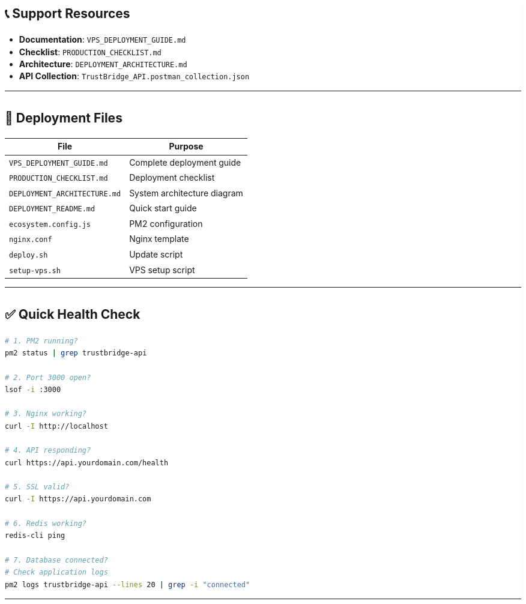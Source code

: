 
## 📞 Support Resources

- **Documentation**: `VPS_DEPLOYMENT_GUIDE.md`
- **Checklist**: `PRODUCTION_CHECKLIST.md`
- **Architecture**: `DEPLOYMENT_ARCHITECTURE.md`
- **API Collection**: `TrustBridge_API.postman_collection.json`

---

## 🎯 Deployment Files

| File | Purpose |
|------|---------|
| `VPS_DEPLOYMENT_GUIDE.md` | Complete deployment guide |
| `PRODUCTION_CHECKLIST.md` | Deployment checklist |
| `DEPLOYMENT_ARCHITECTURE.md` | System architecture diagram |
| `DEPLOYMENT_README.md` | Quick start guide |
| `ecosystem.config.js` | PM2 configuration |
| `nginx.conf` | Nginx template |
| `deploy.sh` | Update script |
| `setup-vps.sh` | VPS setup script |

---

## ✅ Quick Health Check

```bash
# 1. PM2 running?
pm2 status | grep trustbridge-api

# 2. Port 3000 open?
lsof -i :3000

# 3. Nginx working?
curl -I http://localhost

# 4. API responding?
curl https://api.yourdomain.com/health

# 5. SSL valid?
curl -I https://api.yourdomain.com

# 6. Redis working?
redis-cli ping

# 7. Database connected?
# Check application logs
pm2 logs trustbridge-api --lines 20 | grep -i "connected"
```

---